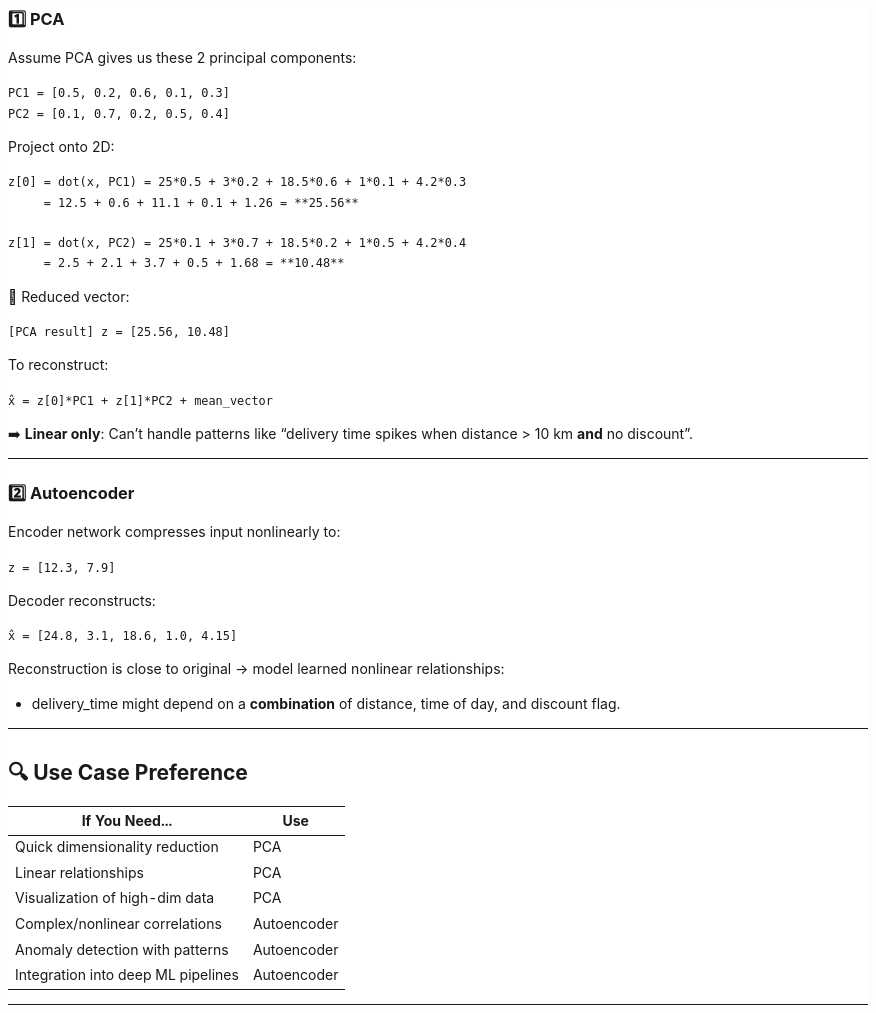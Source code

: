 ### 1️⃣ PCA

Assume PCA gives us these 2 principal components:

```plaintext
PC1 = [0.5, 0.2, 0.6, 0.1, 0.3]
PC2 = [0.1, 0.7, 0.2, 0.5, 0.4]
```

Project onto 2D:

```plaintext
z[0] = dot(x, PC1) = 25*0.5 + 3*0.2 + 18.5*0.6 + 1*0.1 + 4.2*0.3
     = 12.5 + 0.6 + 11.1 + 0.1 + 1.26 = **25.56**

z[1] = dot(x, PC2) = 25*0.1 + 3*0.7 + 18.5*0.2 + 1*0.5 + 4.2*0.4
     = 2.5 + 2.1 + 3.7 + 0.5 + 1.68 = **10.48**
```

🔽 Reduced vector:

```plaintext
[PCA result] z = [25.56, 10.48]
```

To reconstruct:

```plaintext
x̂ = z[0]*PC1 + z[1]*PC2 + mean_vector
```

➡️ **Linear only**: Can’t handle patterns like “delivery time spikes when distance > 10 km **and** no discount”.

---

### 2️⃣ Autoencoder

Encoder network compresses input nonlinearly to:

```plaintext
z = [12.3, 7.9]
```

Decoder reconstructs:

```plaintext
x̂ = [24.8, 3.1, 18.6, 1.0, 4.15]
```

Reconstruction is close to original → model learned nonlinear relationships:

* delivery\_time might depend on a **combination** of distance, time of day, and discount flag.

---

## 🔍 Use Case Preference

| If You Need...                     | Use         |
| ---------------------------------- | ----------- |
| Quick dimensionality reduction     | PCA         |
| Linear relationships               | PCA         |
| Visualization of high-dim data     | PCA         |
| Complex/nonlinear correlations     | Autoencoder |
| Anomaly detection with patterns    | Autoencoder |
| Integration into deep ML pipelines | Autoencoder |

---